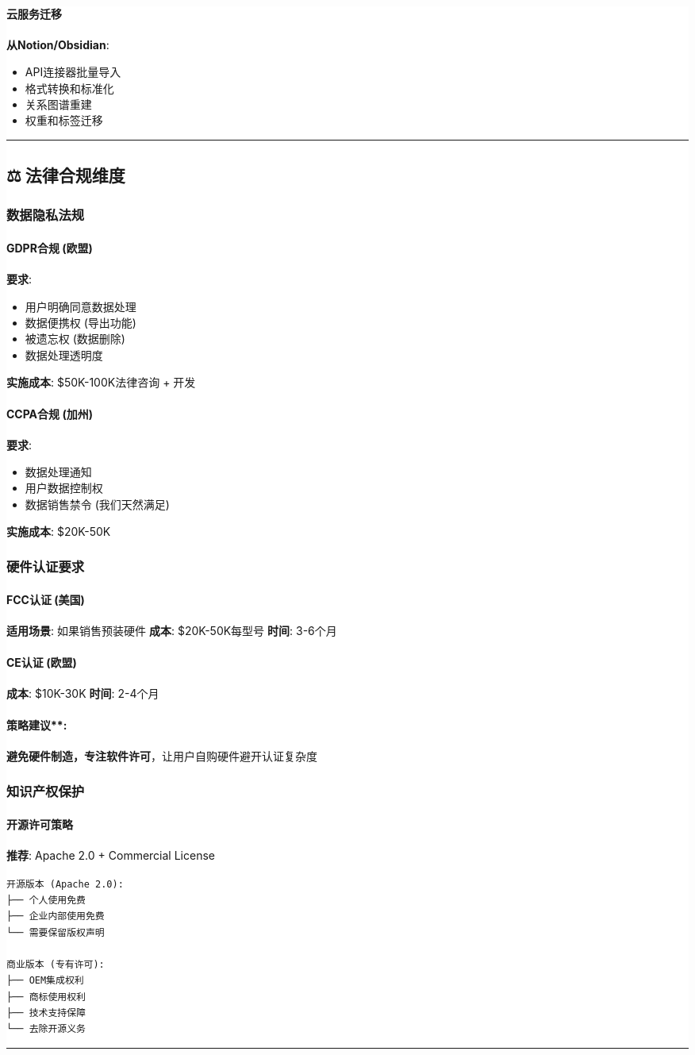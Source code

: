 #### 云服务迁移
**从Notion/Obsidian**:
- API连接器批量导入
- 格式转换和标准化
- 关系图谱重建
- 权重和标签迁移

---

## ⚖️ 法律合规维度

### 数据隐私法规

#### GDPR合规 (欧盟)
**要求**:
- 用户明确同意数据处理
- 数据便携权 (导出功能)
- 被遗忘权 (数据删除)
- 数据处理透明度

**实施成本**: $50K-100K法律咨询 + 开发

#### CCPA合规 (加州)
**要求**:
- 数据处理通知
- 用户数据控制权
- 数据销售禁令 (我们天然满足)

**实施成本**: $20K-50K

### 硬件认证要求

#### FCC认证 (美国)
**适用场景**: 如果销售预装硬件
**成本**: $20K-50K每型号
**时间**: 3-6个月

#### CE认证 (欧盟)  
**成本**: $10K-30K
**时间**: 2-4个月

#### 策略建议**: 
**避免硬件制造，专注软件许可**，让用户自购硬件避开认证复杂度

### 知识产权保护

#### 开源许可策略
**推荐**: Apache 2.0 + Commercial License
```
开源版本 (Apache 2.0):
├── 个人使用免费
├── 企业内部使用免费  
└── 需要保留版权声明

商业版本 (专有许可):
├── OEM集成权利
├── 商标使用权利
├── 技术支持保障
└── 去除开源义务
```

---